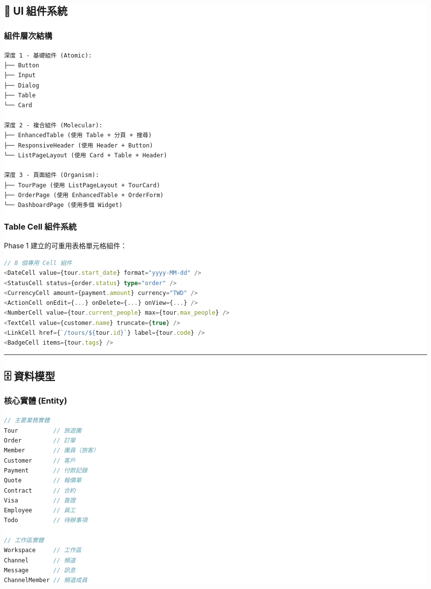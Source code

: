 
## 🎨 UI 組件系統

### 組件層次結構

```
深度 1 - 基礎組件 (Atomic):
├── Button
├── Input
├── Dialog
├── Table
└── Card

深度 2 - 複合組件 (Molecular):
├── EnhancedTable (使用 Table + 分頁 + 搜尋)
├── ResponsiveHeader (使用 Header + Button)
└── ListPageLayout (使用 Card + Table + Header)

深度 3 - 頁面組件 (Organism):
├── TourPage (使用 ListPageLayout + TourCard)
├── OrderPage (使用 EnhancedTable + OrderForm)
└── DashboardPage (使用多個 Widget)
```

### Table Cell 組件系統

Phase 1 建立的可重用表格單元格組件：

```typescript
// 8 個專用 Cell 組件
<DateCell value={tour.start_date} format="yyyy-MM-dd" />
<StatusCell status={order.status} type="order" />
<CurrencyCell amount={payment.amount} currency="TWD" />
<ActionCell onEdit={...} onDelete={...} onView={...} />
<NumberCell value={tour.current_people} max={tour.max_people} />
<TextCell value={customer.name} truncate={true} />
<LinkCell href={`/tours/${tour.id}`} label={tour.code} />
<BadgeCell items={tour.tags} />
```

---

## 🗄️ 資料模型

### 核心實體 (Entity)

```typescript
// 主要業務實體
Tour          // 旅遊團
Order         // 訂單
Member        // 團員（旅客）
Customer      // 客戶
Payment       // 付款記錄
Quote         // 報價單
Contract      // 合約
Visa          // 簽證
Employee      // 員工
Todo          // 待辦事項

// 工作區實體
Workspace     // 工作區
Channel       // 頻道
Message       // 訊息
ChannelMember // 頻道成員
```